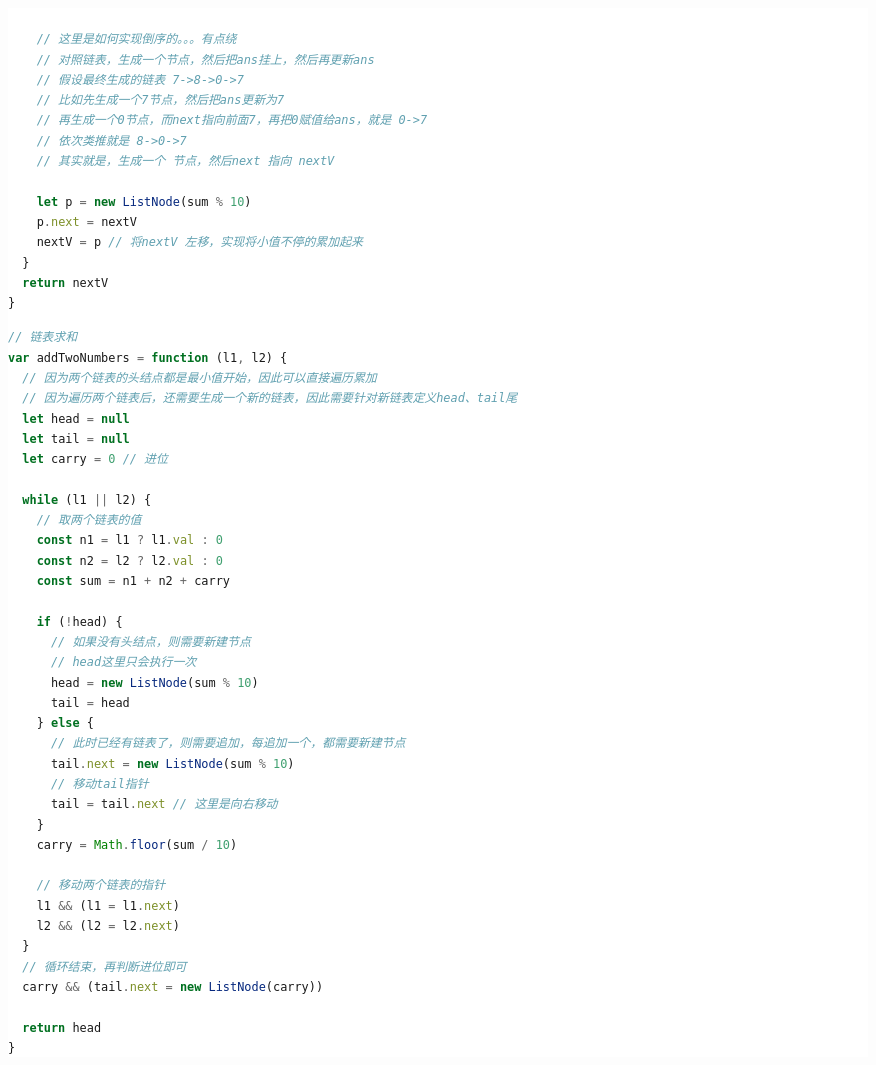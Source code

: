 ```js

    // 这里是如何实现倒序的。。。有点绕
    // 对照链表，生成一个节点，然后把ans挂上，然后再更新ans
    // 假设最终生成的链表 7->8->0->7
    // 比如先生成一个7节点，然后把ans更新为7
    // 再生成一个0节点，而next指向前面7，再把0赋值给ans，就是 0->7
    // 依次类推就是 8->0->7
    // 其实就是，生成一个 节点，然后next 指向 nextV

    let p = new ListNode(sum % 10)
    p.next = nextV
    nextV = p // 将nextV 左移，实现将小值不停的累加起来
  }
  return nextV
}
```

```js
// 链表求和
var addTwoNumbers = function (l1, l2) {
  // 因为两个链表的头结点都是最小值开始，因此可以直接遍历累加
  // 因为遍历两个链表后，还需要生成一个新的链表，因此需要针对新链表定义head、tail尾
  let head = null
  let tail = null
  let carry = 0 // 进位

  while (l1 || l2) {
    // 取两个链表的值
    const n1 = l1 ? l1.val : 0
    const n2 = l2 ? l2.val : 0
    const sum = n1 + n2 + carry

    if (!head) {
      // 如果没有头结点，则需要新建节点
      // head这里只会执行一次
      head = new ListNode(sum % 10)
      tail = head
    } else {
      // 此时已经有链表了，则需要追加，每追加一个，都需要新建节点
      tail.next = new ListNode(sum % 10)
      // 移动tail指针
      tail = tail.next // 这里是向右移动
    }
    carry = Math.floor(sum / 10)

    // 移动两个链表的指针
    l1 && (l1 = l1.next)
    l2 && (l2 = l2.next)
  }
  // 循环结束，再判断进位即可
  carry && (tail.next = new ListNode(carry))

  return head
}
```
